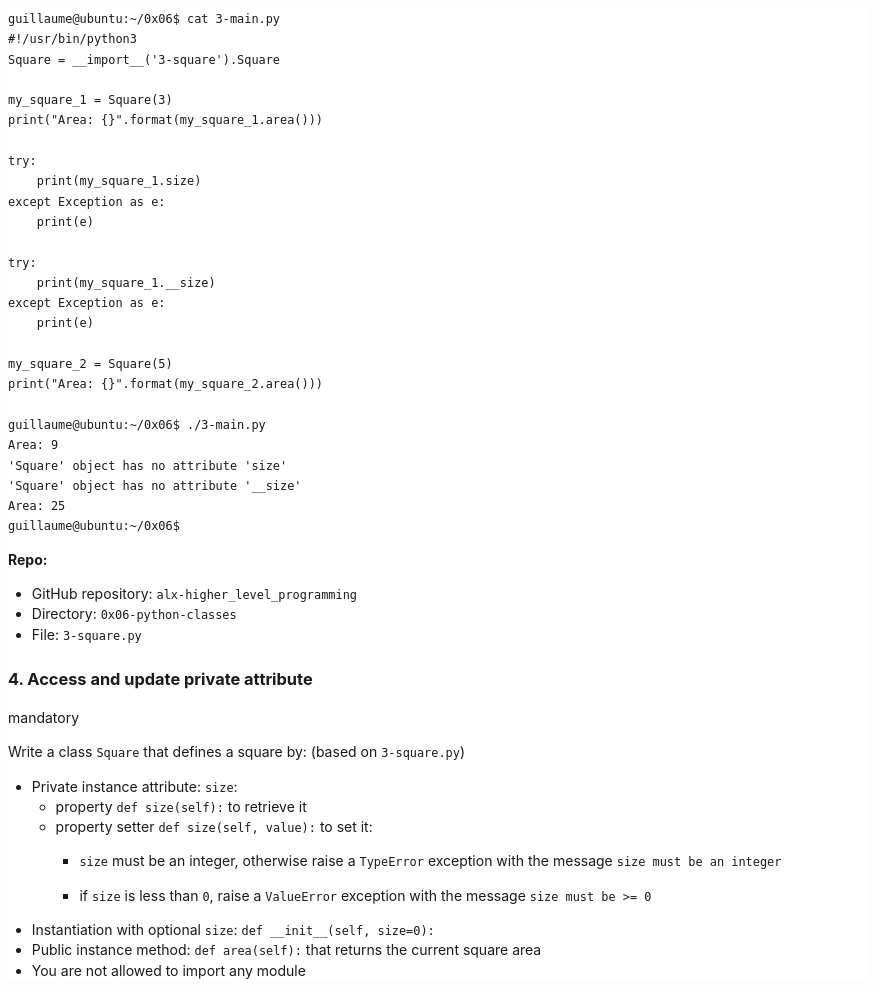 ```
guillaume@ubuntu:~/0x06$ cat 3-main.py
#!/usr/bin/python3
Square = __import__('3-square').Square

my_square_1 = Square(3)
print("Area: {}".format(my_square_1.area()))

try:
    print(my_square_1.size)
except Exception as e:
    print(e)

try:
    print(my_square_1.__size)
except Exception as e:
    print(e)

my_square_2 = Square(5)
print("Area: {}".format(my_square_2.area()))

guillaume@ubuntu:~/0x06$ ./3-main.py
Area: 9
'Square' object has no attribute 'size'
'Square' object has no attribute '__size'
Area: 25
guillaume@ubuntu:~/0x06$ 

```

**Repo:**

-   GitHub repository:  `alx-higher_level_programming`
-   Directory:  `0x06-python-classes`
-   File:  `3-square.py`


### 4. Access and update private attribute

mandatory

Write a class  `Square`  that defines a square by: (based on  `3-square.py`)

-   Private instance attribute:  `size`:
    -   property  `def size(self):`  to retrieve it
    -   property setter  `def size(self, value):`  to set it:
        -   `size`  must be an integer, otherwise raise a  `TypeError`  exception with the message  `size must be an integer`  
            
        -   if  `size`  is less than  `0`, raise a  `ValueError`  exception with the message  `size must be >= 0`
-   Instantiation with optional  `size`:  `def __init__(self, size=0):`
-   Public instance method:  `def area(self):`  that returns the current square area
-   You are not allowed to import any module
